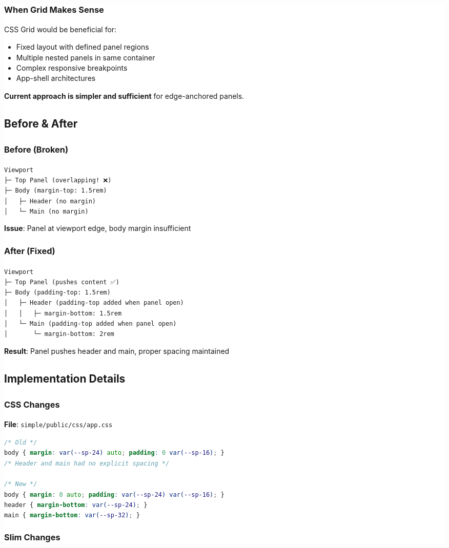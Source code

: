 ### When Grid Makes Sense

CSS Grid would be beneficial for:
- Fixed layout with defined panel regions
- Multiple nested panels in same container
- Complex responsive breakpoints
- App-shell architectures

**Current approach is simpler and sufficient** for edge-anchored panels.

## Before & After

### Before (Broken)
```
Viewport
├─ Top Panel (overlapping! ❌)
├─ Body (margin-top: 1.5rem)
│   ├─ Header (no margin)
│   └─ Main (no margin)
```
**Issue**: Panel at viewport edge, body margin insufficient

### After (Fixed)
```
Viewport
├─ Top Panel (pushes content ✅)
├─ Body (padding-top: 1.5rem)
│   ├─ Header (padding-top added when panel open)
│   │   ├─ margin-bottom: 1.5rem
│   └─ Main (padding-top added when panel open)
│       └─ margin-bottom: 2rem
```
**Result**: Panel pushes header and main, proper spacing maintained

## Implementation Details

### CSS Changes

**File**: `simple/public/css/app.css`

```css
/* Old */
body { margin: var(--sp-24) auto; padding: 0 var(--sp-16); }
/* Header and main had no explicit spacing */

/* New */
body { margin: 0 auto; padding: var(--sp-24) var(--sp-16); }
header { margin-bottom: var(--sp-24); }
main { margin-bottom: var(--sp-32); }
```

### Slim Changes
